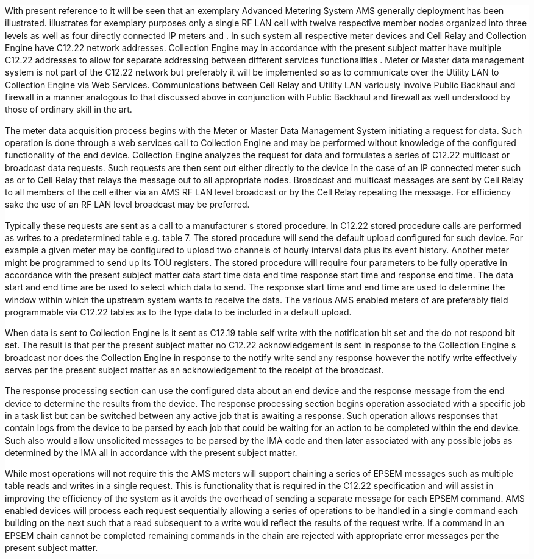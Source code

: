 With present reference to it will be seen that an exemplary Advanced Metering System AMS generally deployment has been illustrated. illustrates for exemplary purposes only a single RF LAN cell with twelve respective member nodes organized into three levels as well as four directly connected IP meters and . In such system all respective meter devices and Cell Relay and Collection Engine have C12.22 network addresses. Collection Engine may in accordance with the present subject matter have multiple C12.22 addresses to allow for separate addressing between different services functionalities . Meter or Master data management system is not part of the C12.22 network but preferably it will be implemented so as to communicate over the Utility LAN to Collection Engine via Web Services. Communications between Cell Relay and Utility LAN variously involve Public Backhaul and firewall in a manner analogous to that discussed above in conjunction with Public Backhaul and firewall as well understood by those of ordinary skill in the art.

The meter data acquisition process begins with the Meter or Master Data Management System initiating a request for data. Such operation is done through a web services call to Collection Engine and may be performed without knowledge of the configured functionality of the end device. Collection Engine analyzes the request for data and formulates a series of C12.22 multicast or broadcast data requests. Such requests are then sent out either directly to the device in the case of an IP connected meter such as or to Cell Relay that relays the message out to all appropriate nodes. Broadcast and multicast messages are sent by Cell Relay to all members of the cell either via an AMS RF LAN level broadcast or by the Cell Relay repeating the message. For efficiency sake the use of an RF LAN level broadcast may be preferred.

Typically these requests are sent as a call to a manufacturer s stored procedure. In C12.22 stored procedure calls are performed as writes to a predetermined table e.g. table 7. The stored procedure will send the default upload configured for such device. For example a given meter may be configured to upload two channels of hourly interval data plus its event history. Another meter might be programmed to send up its TOU registers. The stored procedure will require four parameters to be fully operative in accordance with the present subject matter data start time data end time response start time and response end time. The data start and end time are be used to select which data to send. The response start time and end time are used to determine the window within which the upstream system wants to receive the data. The various AMS enabled meters of are preferably field programmable via C12.22 tables as to the type data to be included in a default upload.

When data is sent to Collection Engine is it sent as C12.19 table self write with the notification bit set and the do not respond bit set. The result is that per the present subject matter no C12.22 acknowledgement is sent in response to the Collection Engine s broadcast nor does the Collection Engine in response to the notify write send any response however the notify write effectively serves per the present subject matter as an acknowledgement to the receipt of the broadcast.

The response processing section can use the configured data about an end device and the response message from the end device to determine the results from the device. The response processing section begins operation associated with a specific job in a task list but can be switched between any active job that is awaiting a response. Such operation allows responses that contain logs from the device to be parsed by each job that could be waiting for an action to be completed within the end device. Such also would allow unsolicited messages to be parsed by the IMA code and then later associated with any possible jobs as determined by the IMA all in accordance with the present subject matter.

While most operations will not require this the AMS meters will support chaining a series of EPSEM messages such as multiple table reads and writes in a single request. This is functionality that is required in the C12.22 specification and will assist in improving the efficiency of the system as it avoids the overhead of sending a separate message for each EPSEM command. AMS enabled devices will process each request sequentially allowing a series of operations to be handled in a single command each building on the next such that a read subsequent to a write would reflect the results of the request write. If a command in an EPSEM chain cannot be completed remaining commands in the chain are rejected with appropriate error messages per the present subject matter.

